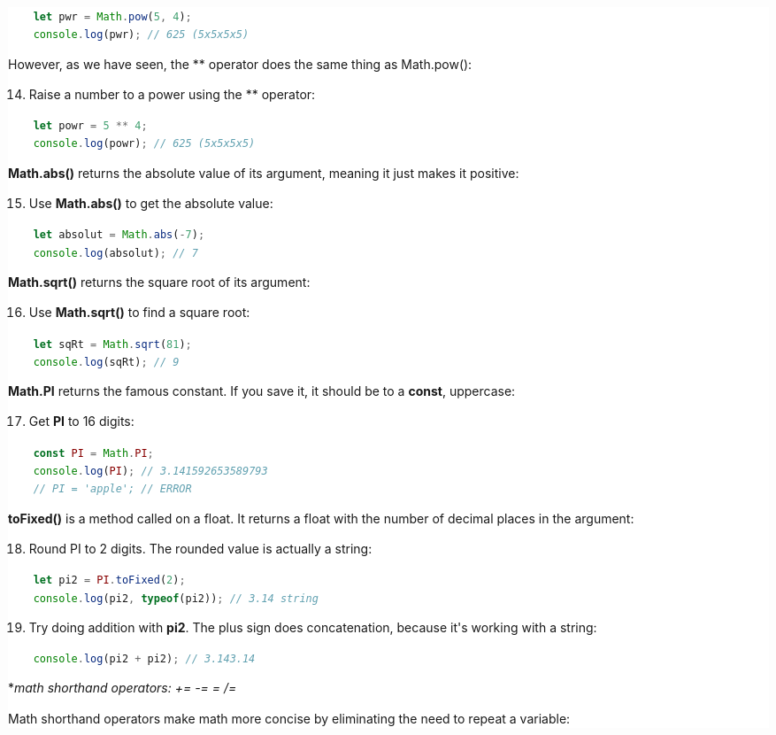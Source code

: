 ```js
    let pwr = Math.pow(5, 4);
    console.log(pwr); // 625 (5x5x5x5)
```

However, as we have seen, the ** operator does the same thing as Math.pow():

14. Raise a number to a power using the ** operator: 

```js
    let powr = 5 ** 4;
    console.log(powr); // 625 (5x5x5x5)
```

**Math.abs()** returns the absolute value of its argument, meaning it just makes it positive:

15. Use **Math.abs()** to get the absolute value:

```js
    let absolut = Math.abs(-7);
    console.log(absolut); // 7
```

**Math.sqrt()** returns the square root of its argument:

16. Use **Math.sqrt()** to find a square root:

```js
    let sqRt = Math.sqrt(81);
    console.log(sqRt); // 9
```

**Math.PI** returns the famous constant. If you save it, it should be to a **const**, uppercase:

17. Get **PI** to 16 digits:

```js
    const PI = Math.PI;
    console.log(PI); // 3.141592653589793
    // PI = 'apple'; // ERROR
```

**toFixed()** is a method called on a float. 
It returns a float with the number of decimal places in the argument:

18. Round PI to 2 digits. The rounded value is actually a string:

```js
    let pi2 = PI.toFixed(2);
    console.log(pi2, typeof(pi2)); // 3.14 string
```

19. Try doing addition with **pi2**. The plus sign does concatenation, because it's working with a string:

```js
    console.log(pi2 + pi2); // 3.143.14
```

**math shorthand operators: +=  -=  *=  /=**

Math shorthand operators make math more concise by eliminating the need to repeat a variable:
